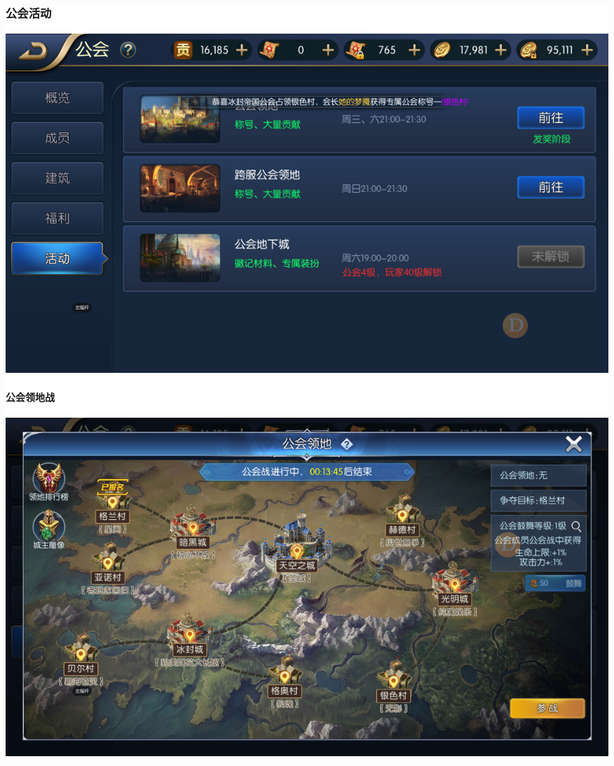 

### 公会活动

![image-20200513213516077](../images/aldzn/image-20200513213516077.png)

#### 公会领地战

![image-20200513211625726](../images/aldzn/image-20200513211625726.png)
